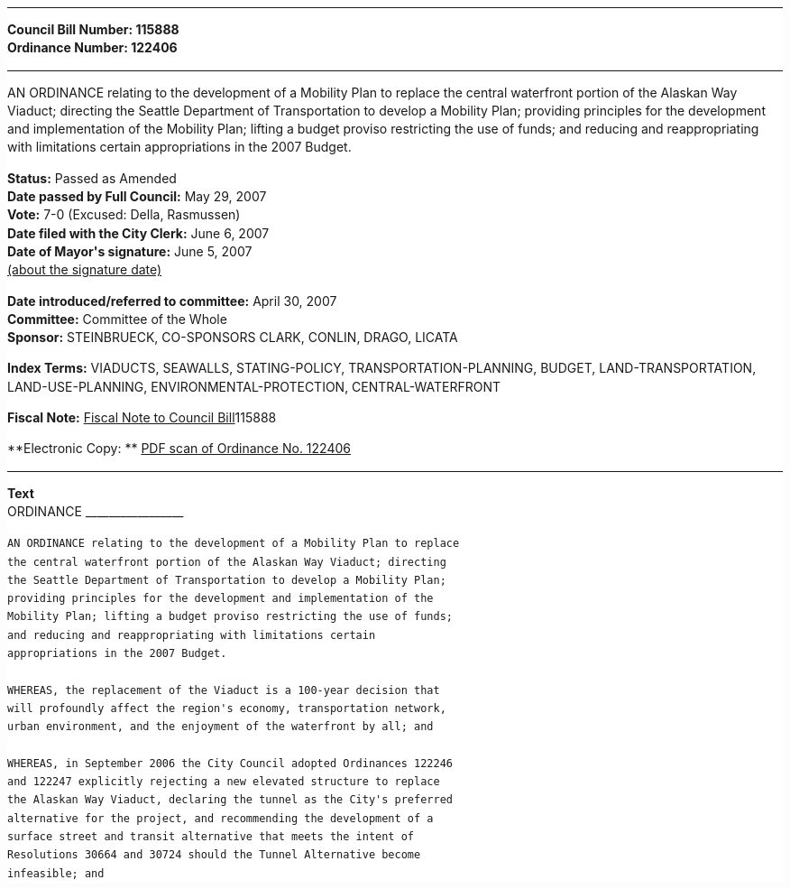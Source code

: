 * * * * *  
  
**Council Bill Number: [](#h0)[](#h2)115888**   
**Ordinance Number: 122406**  
  
* * * * *  
  
AN ORDINANCE relating to the development of a Mobility Plan to replace the central waterfront portion of the Alaskan Way Viaduct; directing the Seattle Department of Transportation to develop a Mobility Plan; providing principles for the development and implementation of the Mobility Plan; lifting a budget proviso restricting the use of funds; and reducing and reappropriating with limitations certain appropriations in the 2007 Budget.  
  
**Status:** Passed as Amended   
**Date passed by Full Council:** May 29, 2007   
**Vote:** 7-0 (Excused: Della, Rasmussen)   
**Date filed with the City Clerk:** June 6, 2007   
**Date of Mayor's signature:** June 5, 2007   
[(about the signature date)](/~public/approvaldate.htm)   
  
  
**Date introduced/referred to committee:** April 30, 2007   
**Committee:** Committee of the Whole   
**Sponsor:** STEINBRUECK, CO-SPONSORS CLARK, CONLIN, DRAGO, LICATA   
  
**Index Terms:** VIADUCTS, SEAWALLS, STATING-POLICY, TRANSPORTATION-PLANNING, BUDGET, LAND-TRANSPORTATION, LAND-USE-PLANNING, ENVIRONMENTAL-PROTECTION, CENTRAL-WATERFRONT  
  
**Fiscal Note:** [Fiscal Note to Council Bill](http://clerk.seattle.gov/~public/fnote/115888.htm)[](#h1)[](#h3)115888  
  
**Electronic Copy: ** [PDF scan of Ordinance No. 122406](/~archives/Ordinances/Ord_122406.pdf)  
  
* * * * *  
  
**Text**  
    ORDINANCE _________________  
  
    AN ORDINANCE relating to the development of a Mobility Plan to replace  
    the central waterfront portion of the Alaskan Way Viaduct; directing  
    the Seattle Department of Transportation to develop a Mobility Plan;  
    providing principles for the development and implementation of the  
    Mobility Plan; lifting a budget proviso restricting the use of funds;  
    and reducing and reappropriating with limitations certain  
    appropriations in the 2007 Budget.  
  
    WHEREAS, the replacement of the Viaduct is a 100-year decision that  
    will profoundly affect the region's economy, transportation network,  
    urban environment, and the enjoyment of the waterfront by all; and  
  
    WHEREAS, in September 2006 the City Council adopted Ordinances 122246  
    and 122247 explicitly rejecting a new elevated structure to replace  
    the Alaskan Way Viaduct, declaring the tunnel as the City's preferred  
    alternative for the project, and recommending the development of a  
    surface street and transit alternative that meets the intent of  
    Resolutions 30664 and 30724 should the Tunnel Alternative become  
    infeasible; and  
  
